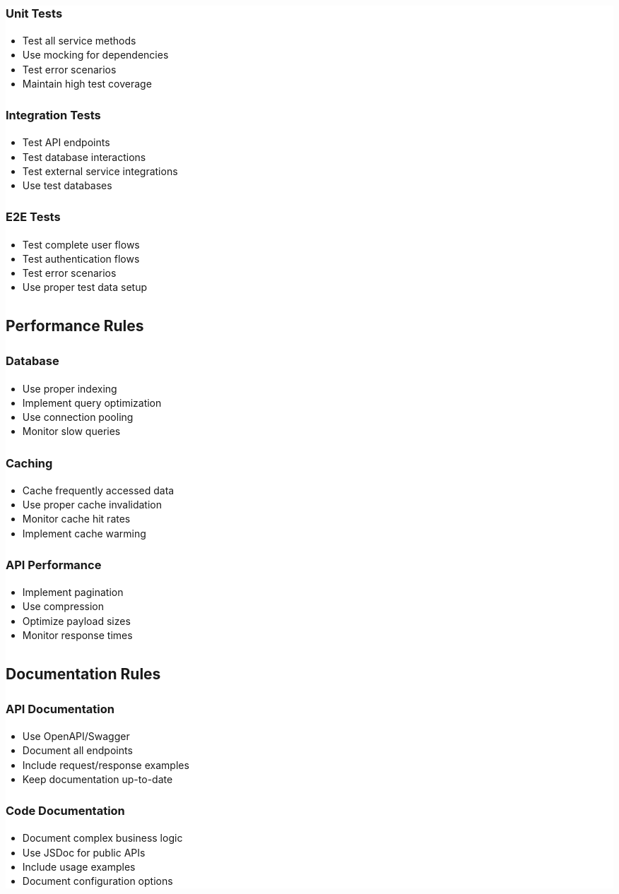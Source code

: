 ### Unit Tests
- Test all service methods
- Use mocking for dependencies
- Test error scenarios
- Maintain high test coverage

### Integration Tests
- Test API endpoints
- Test database interactions
- Test external service integrations
- Use test databases

### E2E Tests
- Test complete user flows
- Test authentication flows
- Test error scenarios
- Use proper test data setup

## Performance Rules

### Database
- Use proper indexing
- Implement query optimization
- Use connection pooling
- Monitor slow queries

### Caching
- Cache frequently accessed data
- Use proper cache invalidation
- Monitor cache hit rates
- Implement cache warming

### API Performance
- Implement pagination
- Use compression
- Optimize payload sizes
- Monitor response times

## Documentation Rules

### API Documentation
- Use OpenAPI/Swagger
- Document all endpoints
- Include request/response examples
- Keep documentation up-to-date

### Code Documentation
- Document complex business logic
- Use JSDoc for public APIs
- Include usage examples
- Document configuration options